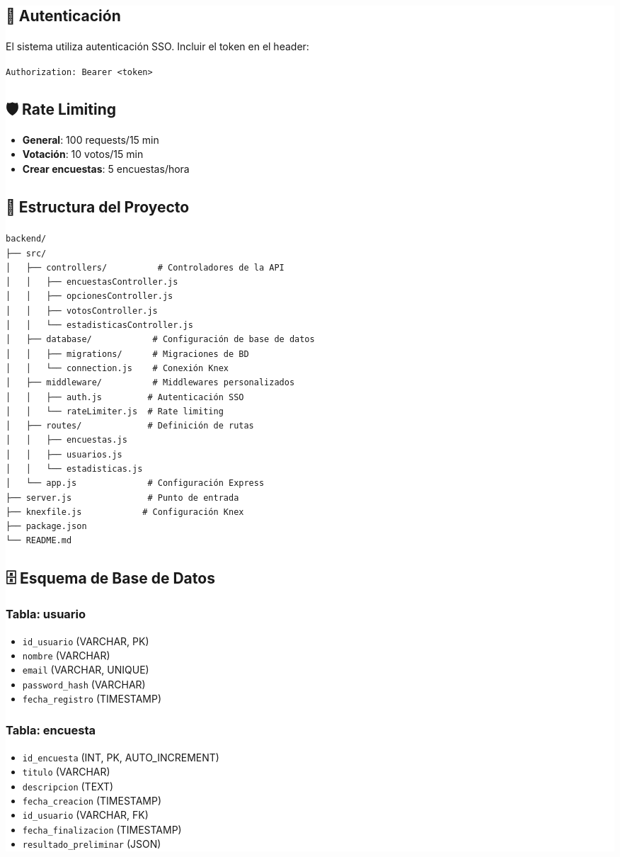 ## 🔐 Autenticación

El sistema utiliza autenticación SSO. Incluir el token en el header:
```
Authorization: Bearer <token>
```

## 🛡️ Rate Limiting

- **General**: 100 requests/15 min
- **Votación**: 10 votos/15 min
- **Crear encuestas**: 5 encuestas/hora

## 📁 Estructura del Proyecto

```
backend/
├── src/
│   ├── controllers/          # Controladores de la API
│   │   ├── encuestasController.js
│   │   ├── opcionesController.js
│   │   ├── votosController.js
│   │   └── estadisticasController.js
│   ├── database/            # Configuración de base de datos
│   │   ├── migrations/      # Migraciones de BD
│   │   └── connection.js    # Conexión Knex
│   ├── middleware/          # Middlewares personalizados
│   │   ├── auth.js         # Autenticación SSO
│   │   └── rateLimiter.js  # Rate limiting
│   ├── routes/             # Definición de rutas
│   │   ├── encuestas.js
│   │   ├── usuarios.js
│   │   └── estadisticas.js
│   └── app.js              # Configuración Express
├── server.js               # Punto de entrada
├── knexfile.js            # Configuración Knex
├── package.json
└── README.md
```

## 🗄️ Esquema de Base de Datos

### Tabla: usuario
- `id_usuario` (VARCHAR, PK)
- `nombre` (VARCHAR)
- `email` (VARCHAR, UNIQUE)
- `password_hash` (VARCHAR)
- `fecha_registro` (TIMESTAMP)

### Tabla: encuesta
- `id_encuesta` (INT, PK, AUTO_INCREMENT)
- `titulo` (VARCHAR)
- `descripcion` (TEXT)
- `fecha_creacion` (TIMESTAMP)
- `id_usuario` (VARCHAR, FK)
- `fecha_finalizacion` (TIMESTAMP)
- `resultado_preliminar` (JSON)
